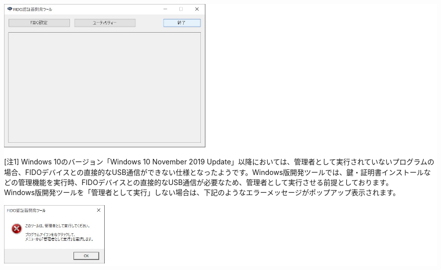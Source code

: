 <img src="assets08/0001.jpg" width="400">

[注1] Windows 10のバージョン「Windows 10 November 2019 Update」以降においては、管理者として実行されていないプログラムの場合、FIDOデバイスとの直接的なUSB通信ができない仕様となったようです。Windows版開発ツールでは、鍵・証明書インストールなどの管理機能を実行時、FIDOデバイスとの直接的なUSB通信が必要なため、管理者として実行させる前提としております。<br>
Windows版開発ツールを「管理者として実行」しない場合は、下記のようなエラーメッセージがポップアップ表示されます。

<img src="assets08/0003.jpg" width="200">
